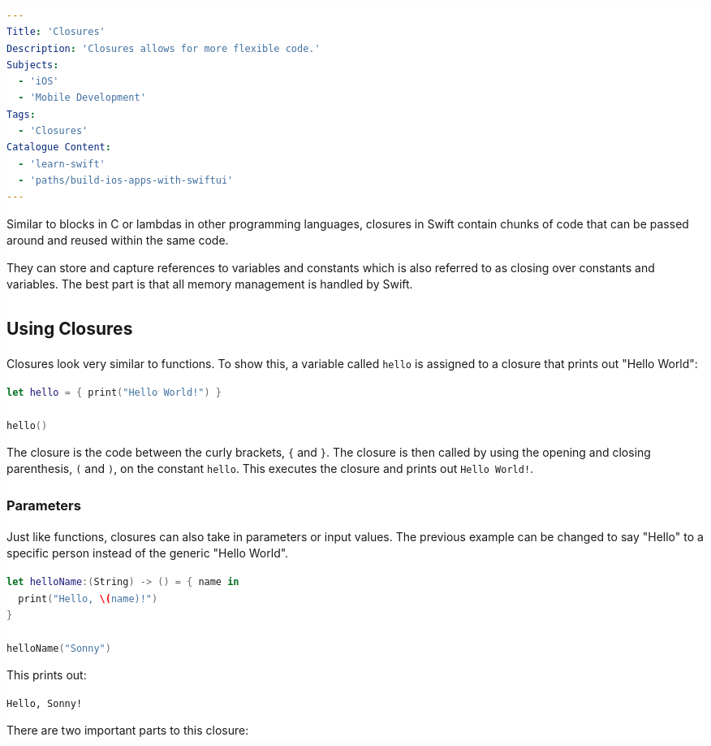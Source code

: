 ```yaml
---
Title: 'Closures'
Description: 'Closures allows for more flexible code.'
Subjects:
  - 'iOS'
  - 'Mobile Development'
Tags:
  - 'Closures'
Catalogue Content:
  - 'learn-swift'
  - 'paths/build-ios-apps-with-swiftui'
---
```



Similar to blocks in C or lambdas in other programming languages, closures in Swift contain chunks of code that can be passed around and reused within the same code. 

They can store and capture references to variables and constants which is also referred to as closing over constants and variables. The best part is that all memory management is handled by Swift. 

## Using Closures

Closures look very similar to functions. To show this, a variable called `hello` is assigned to a closure that prints out "Hello World":

```swift
let hello = { print("Hello World!") }

hello()
```

The closure is the code between the curly brackets, `{` and `}`. The closure is then called by using the opening and closing parenthesis, `(` and `)`, on the constant `hello`. This executes the closure and prints out `Hello World!`.

### Parameters

Just like functions, closures can also take in parameters or input values. The previous example can be changed to say "Hello" to a specific person instead of the generic "Hello World".

```swift
let helloName:(String) -> () = { name in 
  print("Hello, \(name)!")
}

helloName("Sonny")
```
This prints out:

```shell
Hello, Sonny!
``` 

There are two important parts to this closure:
